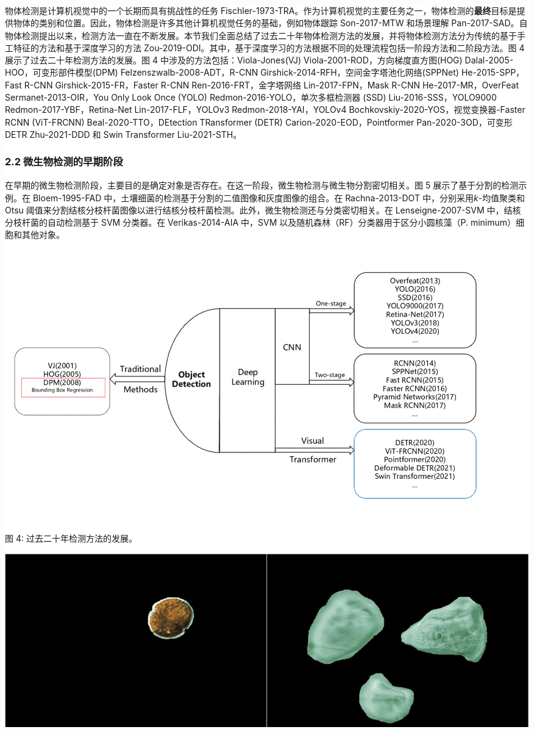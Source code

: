 物体检测是计算机视觉中的一个长期而具有挑战性的任务 Fischler-1973-TRA。作为计算机视觉的主要任务之一，物体检测的**最终**目标是提供物体的类别和位置。因此，物体检测是许多其他计算机视觉任务的基础，例如物体跟踪 Son-2017-MTW 和场景理解 Pan-2017-SAD。自物体检测提出以来，检测方法一直在不断发展。本节我们全面总结了过去二十年物体检测方法的发展，并将物体检测方法分为传统的基于手工特征的方法和基于深度学习的方法 Zou-2019-ODI。其中，基于深度学习的方法根据不同的处理流程包括一阶段方法和二阶段方法。图 4 展示了过去二十年检测方法的发展。图 4 中涉及的方法包括：Viola-Jones(VJ) Viola-2001-ROD，方向梯度直方图(HOG) Dalal-2005-HOO，可变形部件模型(DPM) Felzenszwalb-2008-ADT，R-CNN Girshick-2014-RFH，空间金字塔池化网络(SPPNet) He-2015-SPP，Fast R-CNN Girshick-2015-FR，Faster R-CNN Ren-2016-FRT，金字塔网络 Lin-2017-FPN，Mask R-CNN He-2017-MR，OverFeat Sermanet-2013-OIR，You Only Look Once (YOLO) Redmon-2016-YOLO，单次多框检测器 (SSD) Liu-2016-SSS，YOLO9000 Redmon-2017-YBF，Retina-Net Lin-2017-FLF，YOLOv3 Redmon-2018-YAI，YOLOv4 Bochkovskiy-2020-YOS，视觉变换器-Faster RCNN (ViT-FRCNN) Beal-2020-TTO，DEtection TRansformer (DETR) Carion-2020-EOD，Pointformer Pan-2020-3OD，可变形 DETR Zhu-2021-DDD 和 Swin Transformer Liu-2021-STH。

### 2.2 微生物检测的早期阶段

在早期的微生物检测阶段，主要目的是确定对象是否存在。在这一阶段，微生物检测与微生物分割密切相关。图 5 展示了基于分割的检测示例。在 Bloem-1995-FAD 中，土壤细菌的检测基于分割的二值图像和灰度图像的组合。在 Rachna-2013-DOT 中，分别采用$k$-均值聚类和 Otsu 阈值来分割结核分枝杆菌图像以进行结核分枝杆菌检测。此外，微生物检测还与分类密切相关。在 Lenseigne-2007-SVM 中，结核分枝杆菌的自动检测基于 SVM 分类器。在 Verikas-2014-AIA 中，SVM 以及随机森林（RF）分类器用于区分小圆核藻（P. minimum）细胞和其他对象。

![参考说明](img/d21b74b54649151dfb83a3291cc66e94.png)

图 4: 过去二十年检测方法的发展。

![参考说明](img/1fbd58a807a4a4b1b26d7a84f3389772.png)
